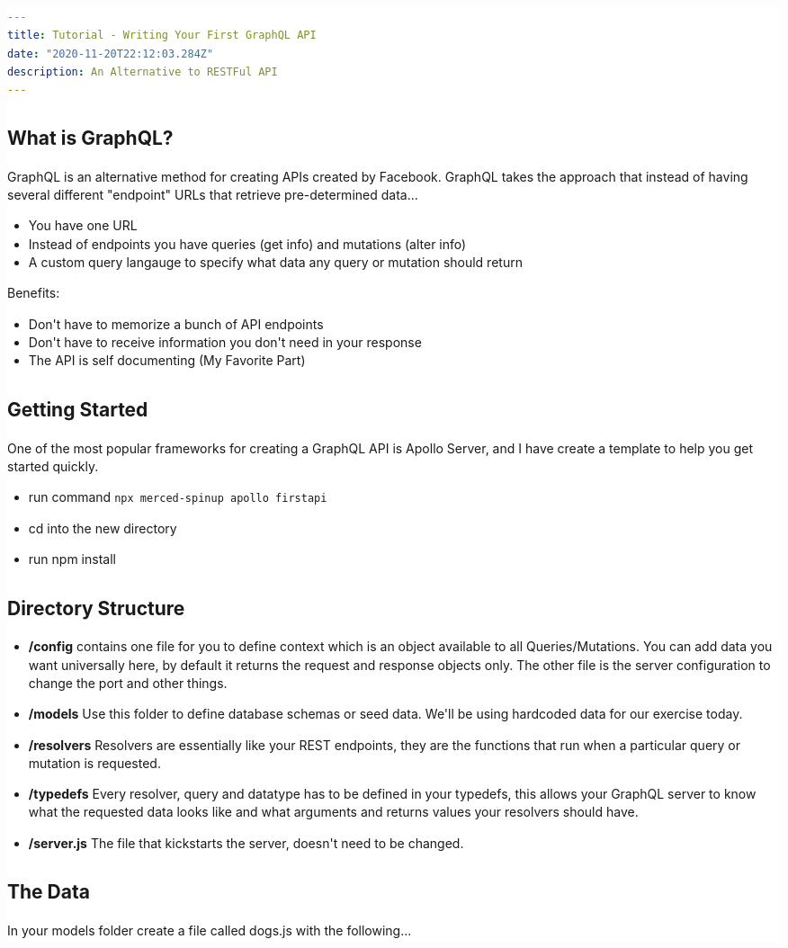 ```yaml
---
title: Tutorial - Writing Your First GraphQL API
date: "2020-11-20T22:12:03.284Z"
description: An Alternative to RESTFul API
---
```


## What is GraphQL?

GraphQL is an alternative method for creating APIs created by Facebook. GraphQL takes the approach that instead of having several different "endpoint" URLs that retrieve pre-determined data...

- You have one URL
- Instead of endpoints you have queries (get info) and mutations (alter info)
- A custom query langauge to specify what data any query or mutation should return

Benefits:

- Don't have to memorize a bunch of API endpoints
- Don't have to receive information you don't need in your response
- The API is self documenting (My Favorite Part)

## Getting Started

One of the most popular frameworks for creating a GraphQL API is Apollo Server, and I have create a template to help you get started quickly.

- run command ```npx merced-spinup apollo firstapi```

- cd into the new directory

- run npm install

## Directory Structure

- **/config** contains one file for you to define context which is an object available to all Queries/Mutations. You can add data you want universally here, by default it returns the request and response objects only. The other file is the server configuration to change the port and other things.

- **/models** Use this folder to define database schemas or seed data. We'll be using hardcoded data for our exercise today.

- **/resolvers** Resolvers are essentially like your REST endpoints, they are the functions that run when a particular query or mutation is requested.

- **/typedefs** Every resolver, query and datatype has to be defined in your typedefs, this allows your GraphQL server to know what the requested data looks like and what arguments and returns values your resolvers should have.

- **/server.js** The file that kickstarts the server, doesn't need to be changed.

## The Data

In your models folder create a file called dogs.js with the following...
